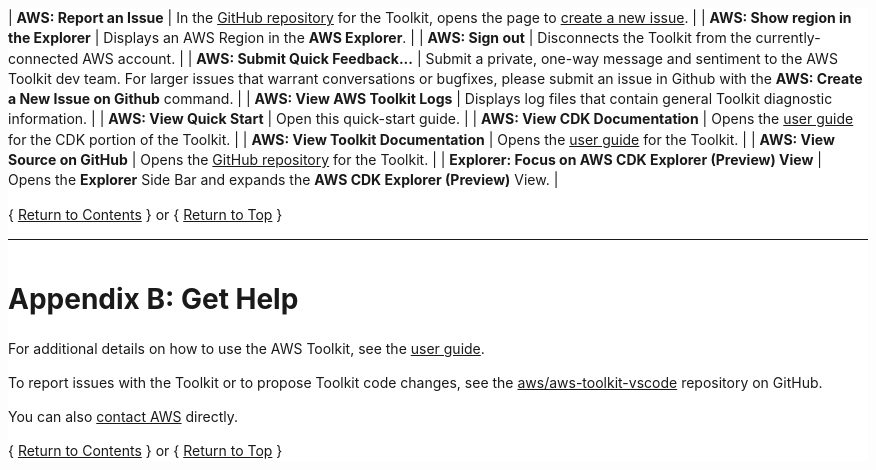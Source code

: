 | **AWS: Report an Issue**                               | In the [GitHub repository](https://github.com/aws/aws-toolkit-vscode) for the Toolkit, opens the page to [create a new issue](https://github.com/aws/aws-toolkit-vscode/issues/new/choose).                                                                                                                    |
| **AWS: Show region in the Explorer**                   | Displays an AWS Region in the **AWS Explorer**.                                                                                                                                                                                                                                                                |
| **AWS: Sign out**                                      | Disconnects the Toolkit from the currently-connected AWS account.                                                                                                                                                                                                                                              |
| **AWS: Submit Quick Feedback...**                      | Submit a private, one-way message and sentiment to the AWS Toolkit dev team. For larger issues that warrant conversations or bugfixes, please submit an issue in Github with the **AWS: Create a New Issue on Github** command.                                                                                |
| **AWS: View AWS Toolkit Logs**                         | Displays log files that contain general Toolkit diagnostic information.                                                                                                                                                                                                                                        |
| **AWS: View Quick Start**                              | Open this quick-start guide.                                                                                                                                                                                                                                                                                   |
| **AWS: View CDK Documentation**                        | Opens the [user guide](https://docs.aws.amazon.com/console/toolkit-for-vscode/aws-cdk-apps) for the CDK portion of the Toolkit.                                                                                                                                                                                |
| **AWS: View Toolkit Documentation**                    | Opens the [user guide](https://docs.aws.amazon.com/console/toolkit-for-vscode/welcome) for the Toolkit.                                                                                                                                                                                                        |
| **AWS: View Source on GitHub**                         | Opens the [GitHub repository](https://github.com/aws/aws-toolkit-vscode) for the Toolkit.                                                                                                                                                                                                                      |
| **Explorer: Focus on AWS CDK Explorer (Preview) View** | Opens the **Explorer** Side Bar and expands the **AWS CDK Explorer (Preview)** View.                                                                                                                                                                                                                           |

{ [Return to Contents](#contents) } or { [Return to Top](#top) }

---

# <a id="get-help"></a>Appendix B: Get Help

For additional details on how to use the AWS Toolkit, see the [user guide](https://docs.aws.amazon.com/console/toolkit-for-vscode/welcome).

To report issues with the Toolkit or to propose Toolkit code changes, see the [aws/aws-toolkit-vscode](https://github.com/aws/aws-toolkit-vscode) repository on GitHub.

You can also [contact AWS](https://aws.amazon.com/contact-us/) directly.

{ [Return to Contents](#contents) } or { [Return to Top](#top) }
